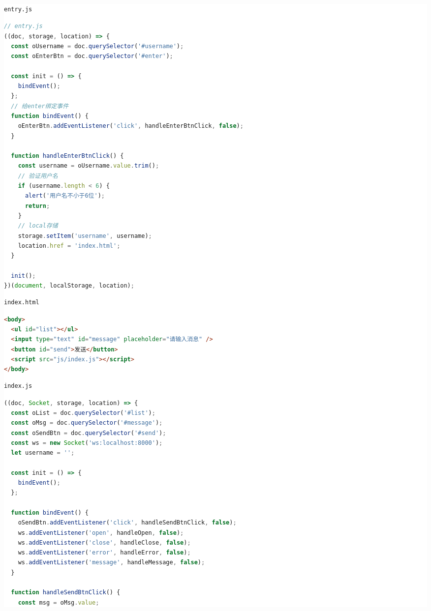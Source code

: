 `entry.js`

```js
// entry.js
((doc, storage, location) => {
  const oUsername = doc.querySelector('#username');
  const oEnterBtn = doc.querySelector('#enter');

  const init = () => {
    bindEvent();
  };
  // 给enter绑定事件
  function bindEvent() {
    oEnterBtn.addEventListener('click', handleEnterBtnClick, false);
  }

  function handleEnterBtnClick() {
    const username = oUsername.value.trim();
    // 验证用户名
    if (username.length < 6) {
      alert('用户名不小于6位');
      return;
    }
    // local存储
    storage.setItem('username', username);
    location.href = 'index.html';
  }

  init();
})(document, localStorage, location);
```

`index.html`

```html
<body>
  <ul id="list"></ul>
  <input type="text" id="message" placeholder="请输入消息" />
  <button id="send">发送</button>
  <script src="js/index.js"></script>
</body>
```

`index.js`

```js
((doc, Socket, storage, location) => {
  const oList = doc.querySelector('#list');
  const oMsg = doc.querySelector('#message');
  const oSendBtn = doc.querySelector('#send');
  const ws = new Socket('ws:localhost:8000');
  let username = '';

  const init = () => {
    bindEvent();
  };

  function bindEvent() {
    oSendBtn.addEventListener('click', handleSendBtnClick, false);
    ws.addEventListener('open', handleOpen, false);
    ws.addEventListener('close', handleClose, false);
    ws.addEventListener('error', handleError, false);
    ws.addEventListener('message', handleMessage, false);
  }

  function handleSendBtnClick() {
    const msg = oMsg.value;
```